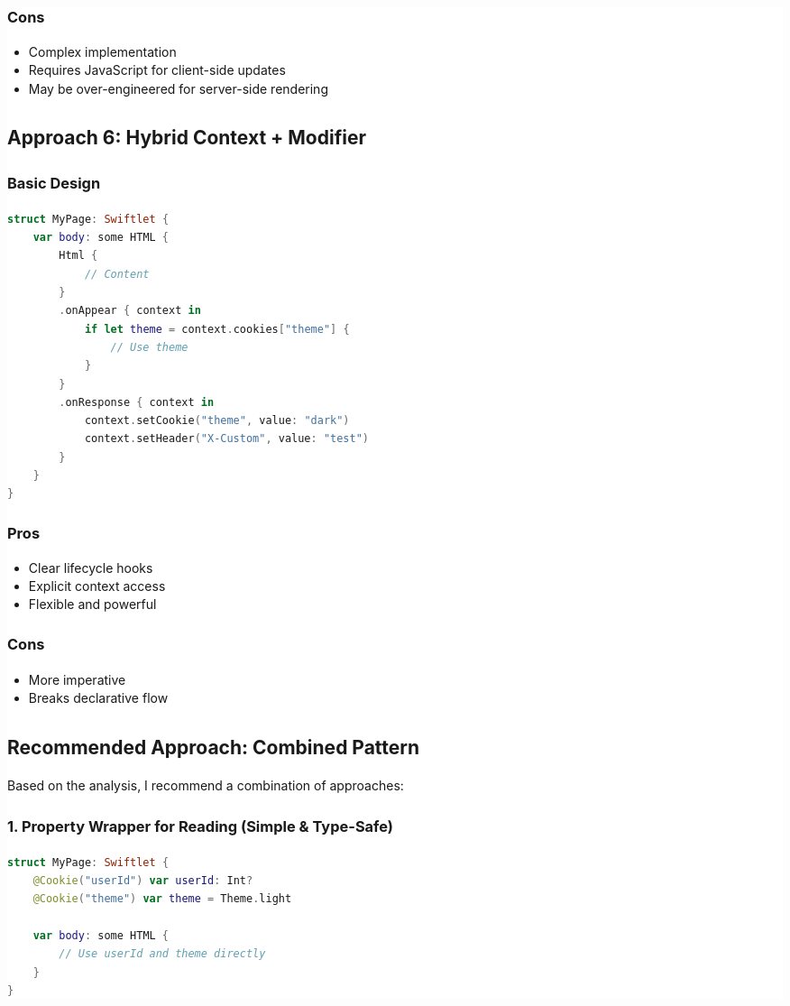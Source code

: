 ### Cons
- Complex implementation
- Requires JavaScript for client-side updates
- May be over-engineered for server-side rendering

## Approach 6: Hybrid Context + Modifier

### Basic Design

```swift
struct MyPage: Swiftlet {
    var body: some HTML {
        Html {
            // Content
        }
        .onAppear { context in
            if let theme = context.cookies["theme"] {
                // Use theme
            }
        }
        .onResponse { context in
            context.setCookie("theme", value: "dark")
            context.setHeader("X-Custom", value: "test")
        }
    }
}
```

### Pros
- Clear lifecycle hooks
- Explicit context access
- Flexible and powerful

### Cons
- More imperative
- Breaks declarative flow

## Recommended Approach: Combined Pattern

Based on the analysis, I recommend a combination of approaches:

### 1. Property Wrapper for Reading (Simple & Type-Safe)

```swift
struct MyPage: Swiftlet {
    @Cookie("userId") var userId: Int?
    @Cookie("theme") var theme = Theme.light
    
    var body: some HTML {
        // Use userId and theme directly
    }
}
```
